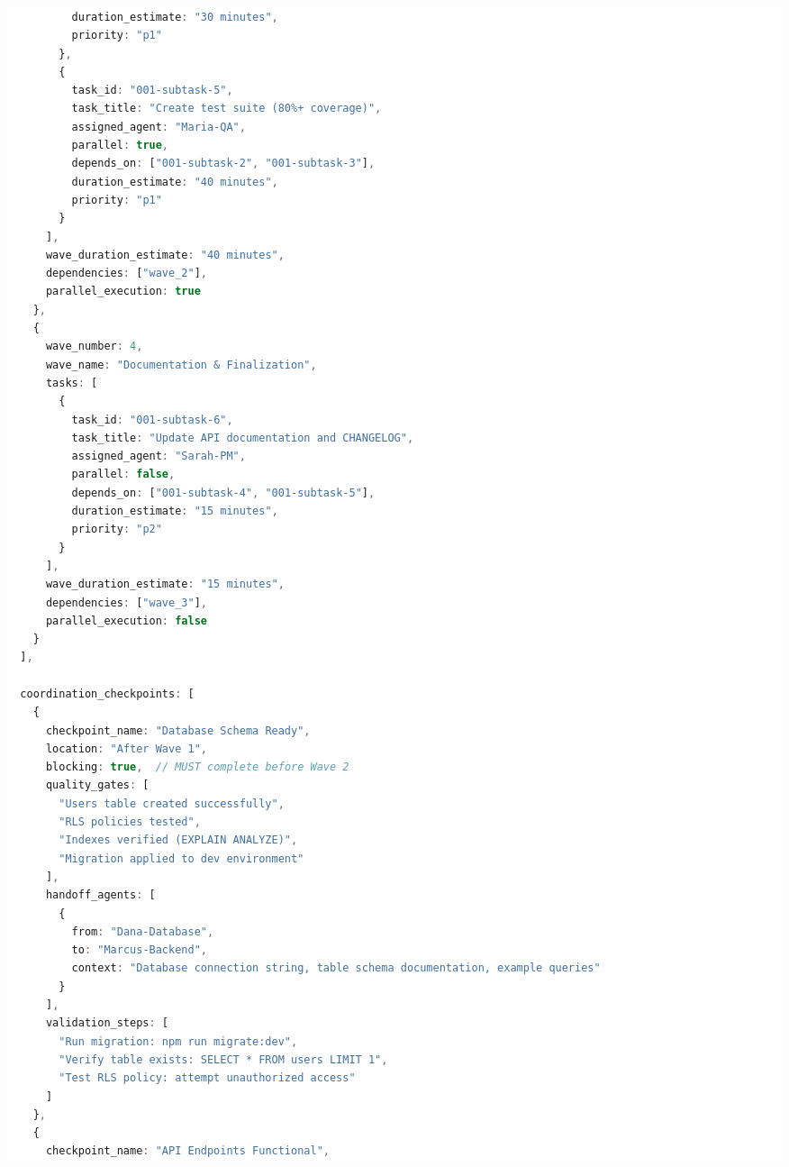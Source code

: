 ```typescript
          duration_estimate: "30 minutes",
          priority: "p1"
        },
        {
          task_id: "001-subtask-5",
          task_title: "Create test suite (80%+ coverage)",
          assigned_agent: "Maria-QA",
          parallel: true,
          depends_on: ["001-subtask-2", "001-subtask-3"],
          duration_estimate: "40 minutes",
          priority: "p1"
        }
      ],
      wave_duration_estimate: "40 minutes",
      dependencies: ["wave_2"],
      parallel_execution: true
    },
    {
      wave_number: 4,
      wave_name: "Documentation & Finalization",
      tasks: [
        {
          task_id: "001-subtask-6",
          task_title: "Update API documentation and CHANGELOG",
          assigned_agent: "Sarah-PM",
          parallel: false,
          depends_on: ["001-subtask-4", "001-subtask-5"],
          duration_estimate: "15 minutes",
          priority: "p2"
        }
      ],
      wave_duration_estimate: "15 minutes",
      dependencies: ["wave_3"],
      parallel_execution: false
    }
  ],

  coordination_checkpoints: [
    {
      checkpoint_name: "Database Schema Ready",
      location: "After Wave 1",
      blocking: true,  // MUST complete before Wave 2
      quality_gates: [
        "Users table created successfully",
        "RLS policies tested",
        "Indexes verified (EXPLAIN ANALYZE)",
        "Migration applied to dev environment"
      ],
      handoff_agents: [
        {
          from: "Dana-Database",
          to: "Marcus-Backend",
          context: "Database connection string, table schema documentation, example queries"
        }
      ],
      validation_steps: [
        "Run migration: npm run migrate:dev",
        "Verify table exists: SELECT * FROM users LIMIT 1",
        "Test RLS policy: attempt unauthorized access"
      ]
    },
    {
      checkpoint_name: "API Endpoints Functional",
```